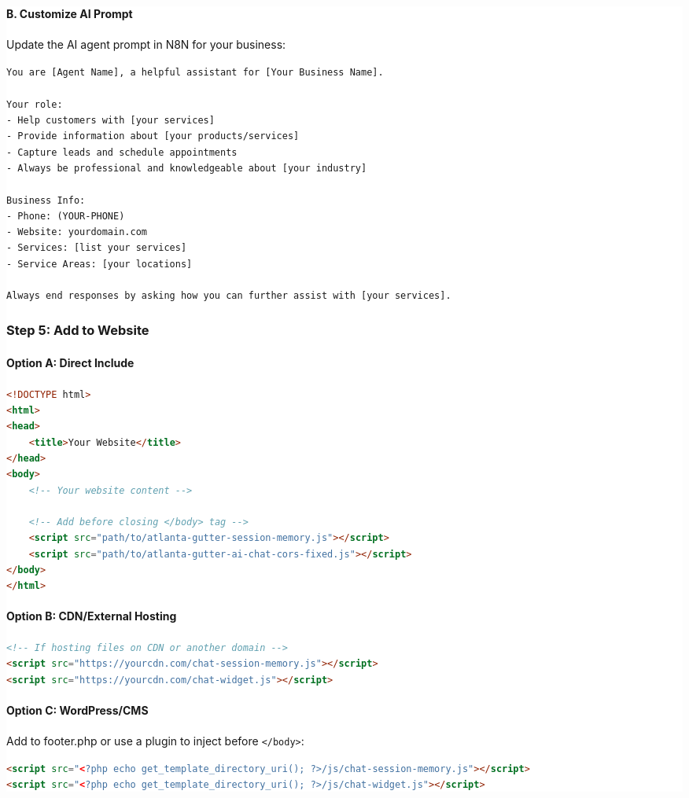 #### **B. Customize AI Prompt**
Update the AI agent prompt in N8N for your business:

```
You are [Agent Name], a helpful assistant for [Your Business Name].

Your role:
- Help customers with [your services]
- Provide information about [your products/services]
- Capture leads and schedule appointments
- Always be professional and knowledgeable about [your industry]

Business Info:
- Phone: (YOUR-PHONE)
- Website: yourdomain.com
- Services: [list your services]
- Service Areas: [your locations]

Always end responses by asking how you can further assist with [your services].
```

### **Step 5: Add to Website**

#### **Option A: Direct Include**
```html
<!DOCTYPE html>
<html>
<head>
    <title>Your Website</title>
</head>
<body>
    <!-- Your website content -->
    
    <!-- Add before closing </body> tag -->
    <script src="path/to/atlanta-gutter-session-memory.js"></script>
    <script src="path/to/atlanta-gutter-ai-chat-cors-fixed.js"></script>
</body>
</html>
```

#### **Option B: CDN/External Hosting**
```html
<!-- If hosting files on CDN or another domain -->
<script src="https://yourcdn.com/chat-session-memory.js"></script>
<script src="https://yourcdn.com/chat-widget.js"></script>
```

#### **Option C: WordPress/CMS**
Add to footer.php or use a plugin to inject before `</body>`:
```html
<script src="<?php echo get_template_directory_uri(); ?>/js/chat-session-memory.js"></script>
<script src="<?php echo get_template_directory_uri(); ?>/js/chat-widget.js"></script>
```
